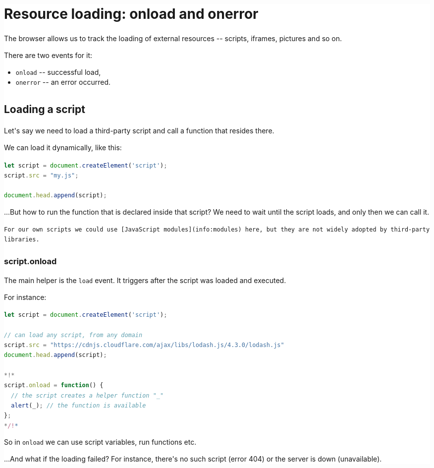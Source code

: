 # Resource loading: onload and onerror

The browser allows us to track the loading of external resources -- scripts, iframes, pictures and so on.

There are two events for it:

- `onload` -- successful load,
- `onerror` -- an error occurred.

## Loading a script

Let's say we need to load a third-party script and call a function that resides there.

We can load it dynamically, like this:

```js
let script = document.createElement('script');
script.src = "my.js";

document.head.append(script);
```

...But how to run the function that is declared inside that script? We need to wait until the script loads, and only then we can call it.

```smart
For our own scripts we could use [JavaScript modules](info:modules) here, but they are not widely adopted by third-party libraries.
```

### script.onload

The main helper is the `load` event. It triggers after the script was loaded and executed.

For instance:

```js run untrusted
let script = document.createElement('script');

// can load any script, from any domain
script.src = "https://cdnjs.cloudflare.com/ajax/libs/lodash.js/4.3.0/lodash.js"
document.head.append(script);

*!*
script.onload = function() {
  // the script creates a helper function "_"
  alert(_); // the function is available
};
*/!*
```

So in `onload` we can use script variables, run functions etc.

...And what if the loading failed? For instance, there's no such script (error 404) or the server is down (unavailable).

